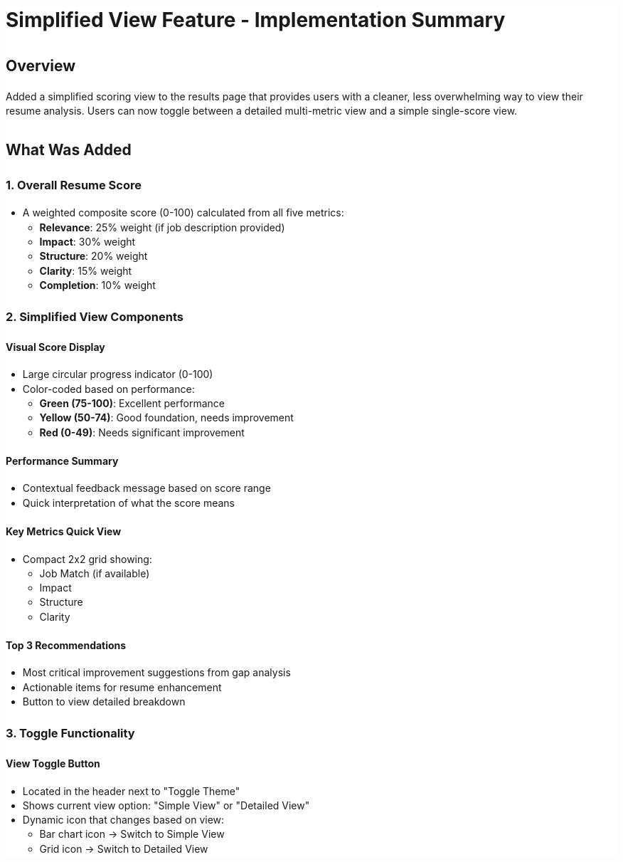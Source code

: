 # Simplified View Feature - Implementation Summary

## Overview
Added a simplified scoring view to the results page that provides users with a cleaner, less overwhelming way to view their resume analysis. Users can now toggle between a detailed multi-metric view and a simple single-score view.

## What Was Added

### 1. **Overall Resume Score**
- A weighted composite score (0-100) calculated from all five metrics:
  - **Relevance**: 25% weight (if job description provided)
  - **Impact**: 30% weight
  - **Structure**: 20% weight
  - **Clarity**: 15% weight
  - **Completion**: 10% weight

### 2. **Simplified View Components**

#### Visual Score Display
- Large circular progress indicator (0-100)
- Color-coded based on performance:
  - **Green (75-100)**: Excellent performance
  - **Yellow (50-74)**: Good foundation, needs improvement
  - **Red (0-49)**: Needs significant improvement

#### Performance Summary
- Contextual feedback message based on score range
- Quick interpretation of what the score means

#### Key Metrics Quick View
- Compact 2x2 grid showing:
  - Job Match (if available)
  - Impact
  - Structure
  - Clarity

#### Top 3 Recommendations
- Most critical improvement suggestions from gap analysis
- Actionable items for resume enhancement
- Button to view detailed breakdown

### 3. **Toggle Functionality**

#### View Toggle Button
- Located in the header next to "Toggle Theme"
- Shows current view option: "Simple View" or "Detailed View"
- Dynamic icon that changes based on view:
  - Bar chart icon → Switch to Simple View
  - Grid icon → Switch to Detailed View
